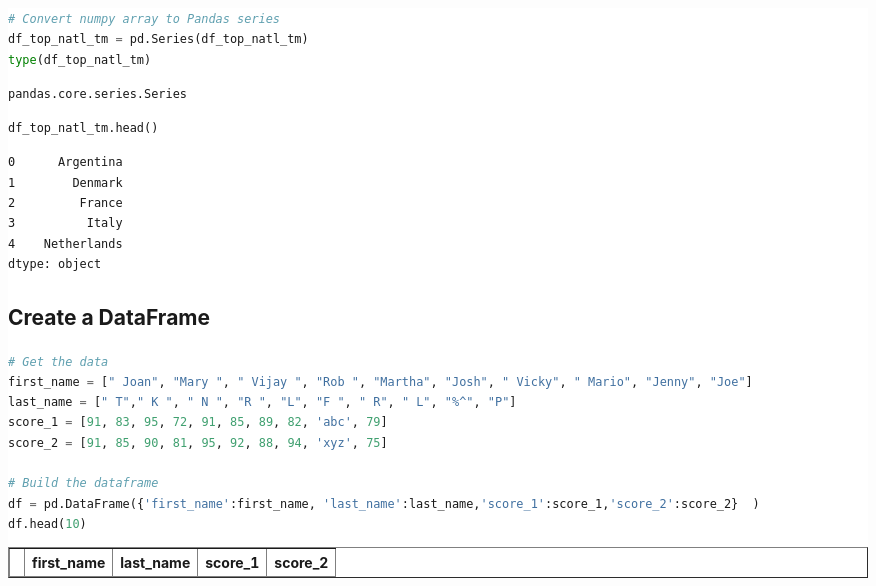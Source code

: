 ```python
# Convert numpy array to Pandas series
df_top_natl_tm = pd.Series(df_top_natl_tm)
type(df_top_natl_tm)
```




    pandas.core.series.Series




```python
df_top_natl_tm.head()
```




    0      Argentina
    1        Denmark
    2         France
    3          Italy
    4    Netherlands
    dtype: object



## Create a DataFrame


```python
# Get the data
first_name = [" Joan", "Mary ", " Vijay ", "Rob ", "Martha", "Josh", " Vicky", " Mario", "Jenny", "Joe"]
last_name = [" T"," K ", " N ", "R ", "L", "F ", " R", " L", "%^", "P"]
score_1 = [91, 83, 95, 72, 91, 85, 89, 82, 'abc', 79]
score_2 = [91, 85, 90, 81, 95, 92, 88, 94, 'xyz', 75]

# Build the dataframe
df = pd.DataFrame({'first_name':first_name, 'last_name':last_name,'score_1':score_1,'score_2':score_2}  )
df.head(10)
```




<div>
<style scoped>
    .dataframe tbody tr th:only-of-type {
        vertical-align: middle;
    }

    .dataframe tbody tr th {
        vertical-align: top;
    }

    .dataframe thead th {
        text-align: right;
    }
</style>
<table border="1" class="dataframe">
  <thead>
    <tr style="text-align: right;">
      <th></th>
      <th>first_name</th>
      <th>last_name</th>
      <th>score_1</th>
      <th>score_2</th>
    </tr>
  </thead>